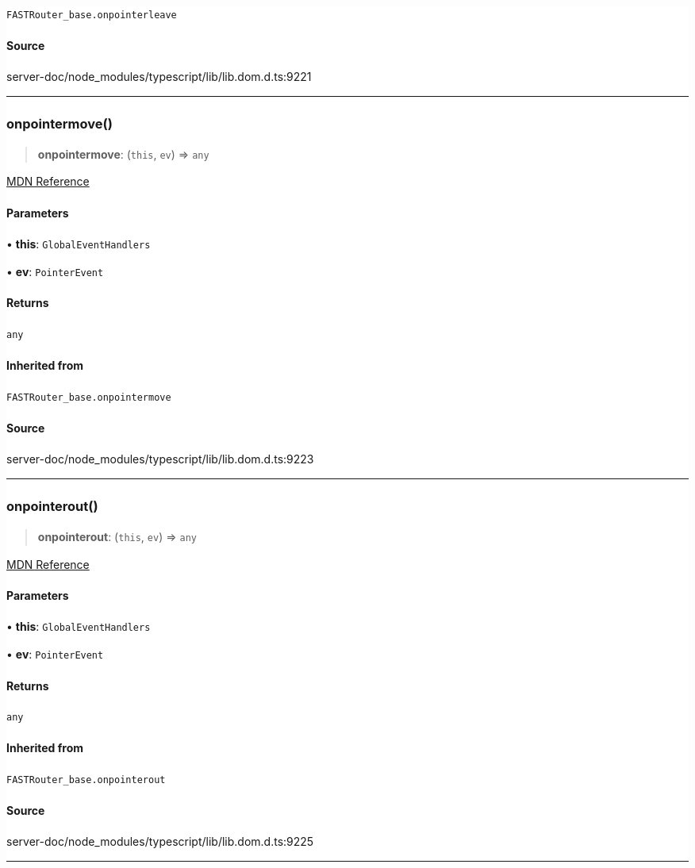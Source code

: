 `FASTRouter_base.onpointerleave`

#### Source

server-doc/node\_modules/typescript/lib/lib.dom.d.ts:9221

***

### onpointermove()

> **onpointermove**: (`this`, `ev`) => `any`

[MDN Reference](https://developer.mozilla.org/docs/Web/API/Element/pointermove_event)

#### Parameters

• **this**: `GlobalEventHandlers`

• **ev**: `PointerEvent`

#### Returns

`any`

#### Inherited from

`FASTRouter_base.onpointermove`

#### Source

server-doc/node\_modules/typescript/lib/lib.dom.d.ts:9223

***

### onpointerout()

> **onpointerout**: (`this`, `ev`) => `any`

[MDN Reference](https://developer.mozilla.org/docs/Web/API/Element/pointerout_event)

#### Parameters

• **this**: `GlobalEventHandlers`

• **ev**: `PointerEvent`

#### Returns

`any`

#### Inherited from

`FASTRouter_base.onpointerout`

#### Source

server-doc/node\_modules/typescript/lib/lib.dom.d.ts:9225

***

